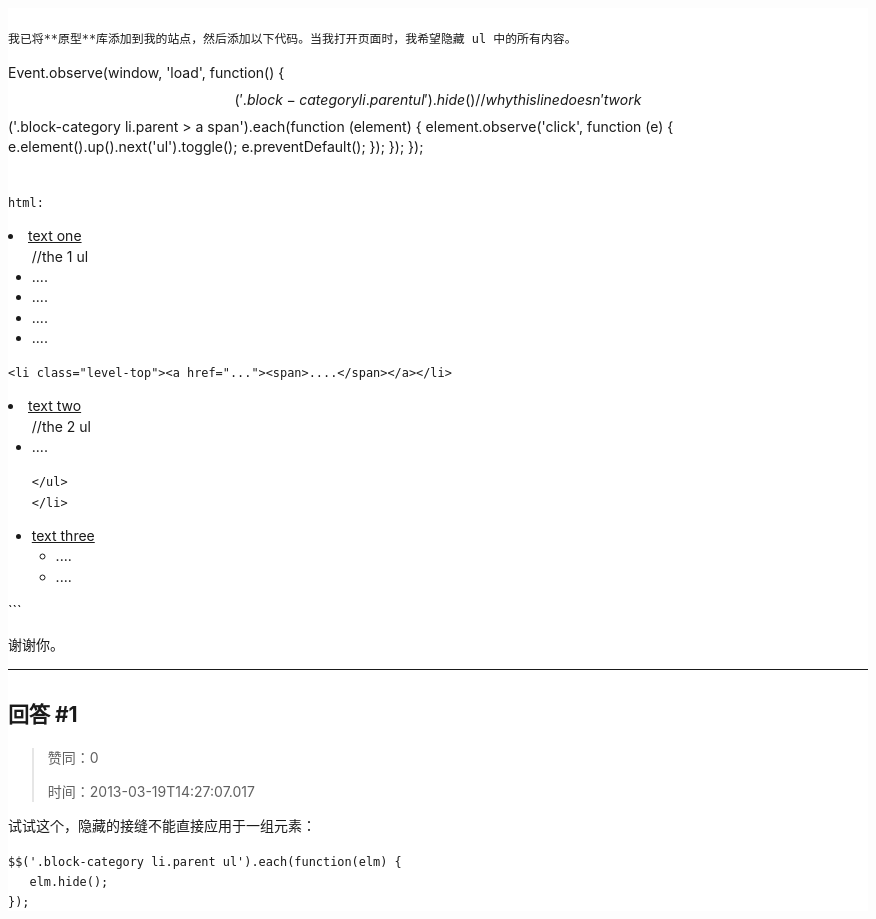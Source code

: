 ```

我已将**原型**库添加到我的站点，然后添加以下代码。当我打开页面时，我希望隐藏 ul 中的所有内容。

```
 Event.observe(window, 'load', function() {
   $$('.block-category li.parent ul').hide() //why this line doesn't work
    $$('.block-category li.parent > a span').each(function (element) {
        element.observe('click', function (e) {
            e.element().up().next('ul').toggle();
            e.preventDefault();
        });
    });
}); 
```

html:

```
 <div class="block block-category">
    <li class="level-top  parent">
    <a href="example.com/...."><span>text one</span></a>
    <ul> //the 1 ul
    <li><a><span>....</span></a></li>
    <li><a><span>....</span></a></li>
    <li><a><span>....</span></a></li>
    <li><a><span>....</span></a></li>
    </ul>
    </li>

    <li class="level-top"><a href="..."><span>....</span></a></li>

  <li class="level-top  parent">
    <a href="example.com/...."><span>text two</span></a>
    <ul> //the 2 ul
    <li><a><span>....</span></a></li>

    </ul>
    </li>
  <li class="level-top  parent">
    <a href="example.com/...."><span>text three</span></a>
    <ul>
    <li><a><span>....</span></a></li>
    <li><a><span>....</span></a></li>
    </ul>
    </li>
    </div> 
```

谢谢你。

* * *

## 回答 #1

> 赞同：0
> 
> 时间：2013-03-19T14:27:07.017

试试这个，隐藏的接缝不能直接应用于一组元素：

```
$$('.block-category li.parent ul').each(function(elm) {
   elm.hide();
}); 
```
```